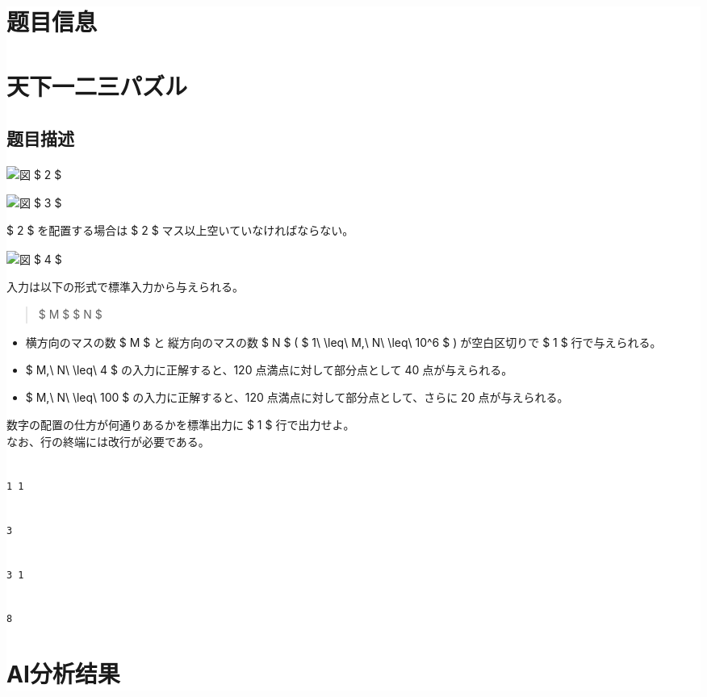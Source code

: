 # 题目信息

# 天下一二三パズル

## 题目描述

[problemUrl]: https://atcoder.jp/contests/tenka1-2013-quala/tasks/tenka1_2013_qualA_c

 ![](https://cdn.luogu.com.cn/upload/vjudge_pic/AT_tenka1_2013_qualA_c/7e406069f12e803b96ea491d6c13225894258dcf.png)図 $ 2 $

 

 ![](https://cdn.luogu.com.cn/upload/vjudge_pic/AT_tenka1_2013_qualA_c/40b9d5d20950b80c3e734ad236cabd4619d6ee60.png)図 $ 3 $

 

 $ 2 $ を配置する場合は $ 2 $ マス以上空いていなければならない。

 ![](https://cdn.luogu.com.cn/upload/vjudge_pic/AT_tenka1_2013_qualA_c/98e7f7f0b2f0c64325eea43fd27eeee89b778034.png)図 $ 4 $

 

 入力は以下の形式で標準入力から与えられる。

> $ M $ $ N $

- 横方向のマスの数 $ M $ と 縦方向のマスの数 $ N $ ( $ 1\ \leq\ M,\ N\ \leq\ 10^6 $ ) が空白区切りで $ 1 $ 行で与えられる。

- $ M,\ N\ \leq\ 4 $ の入力に正解すると、120 点満点に対して部分点として 40 点が与えられる。
- $ M,\ N\ \leq\ 100 $ の入力に正解すると、120 点満点に対して部分点として、さらに 20 点が与えられる。

 数字の配置の仕方が何通りあるかを標準出力に $ 1 $ 行で出力せよ。  
 なお、行の終端には改行が必要である。

 ```

1 1
```

 ```

3
```

 ```

3 1
```

 ```

8
```

# AI分析结果

